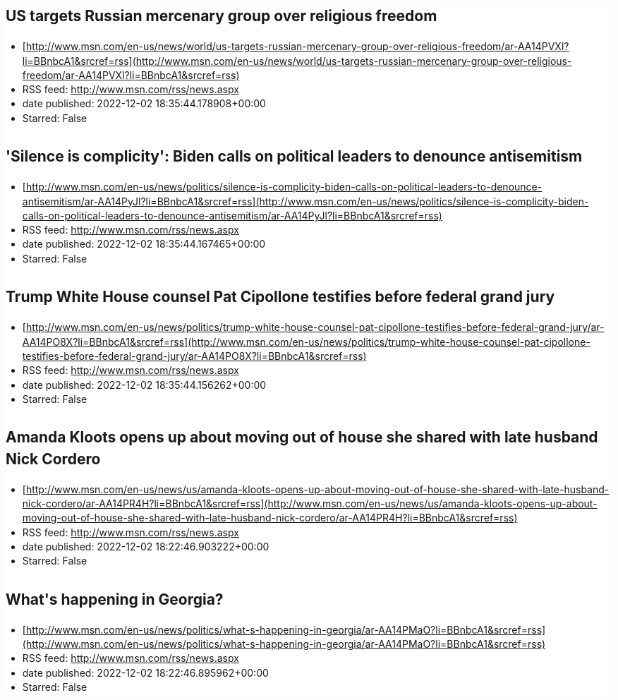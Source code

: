 

## US targets Russian mercenary group over religious freedom
 - [http://www.msn.com/en-us/news/world/us-targets-russian-mercenary-group-over-religious-freedom/ar-AA14PVXl?li=BBnbcA1&srcref=rss](http://www.msn.com/en-us/news/world/us-targets-russian-mercenary-group-over-religious-freedom/ar-AA14PVXl?li=BBnbcA1&srcref=rss)
 - RSS feed: http://www.msn.com/rss/news.aspx
 - date published: 2022-12-02 18:35:44.178908+00:00
 - Starred: False



## 'Silence is complicity': Biden calls on political leaders to denounce antisemitism
 - [http://www.msn.com/en-us/news/politics/silence-is-complicity-biden-calls-on-political-leaders-to-denounce-antisemitism/ar-AA14PyJl?li=BBnbcA1&srcref=rss](http://www.msn.com/en-us/news/politics/silence-is-complicity-biden-calls-on-political-leaders-to-denounce-antisemitism/ar-AA14PyJl?li=BBnbcA1&srcref=rss)
 - RSS feed: http://www.msn.com/rss/news.aspx
 - date published: 2022-12-02 18:35:44.167465+00:00
 - Starred: False



## Trump White House counsel Pat Cipollone testifies before federal grand jury
 - [http://www.msn.com/en-us/news/politics/trump-white-house-counsel-pat-cipollone-testifies-before-federal-grand-jury/ar-AA14PO8X?li=BBnbcA1&srcref=rss](http://www.msn.com/en-us/news/politics/trump-white-house-counsel-pat-cipollone-testifies-before-federal-grand-jury/ar-AA14PO8X?li=BBnbcA1&srcref=rss)
 - RSS feed: http://www.msn.com/rss/news.aspx
 - date published: 2022-12-02 18:35:44.156262+00:00
 - Starred: False



## Amanda Kloots opens up about moving out of house she shared with late husband Nick Cordero
 - [http://www.msn.com/en-us/news/us/amanda-kloots-opens-up-about-moving-out-of-house-she-shared-with-late-husband-nick-cordero/ar-AA14PR4H?li=BBnbcA1&srcref=rss](http://www.msn.com/en-us/news/us/amanda-kloots-opens-up-about-moving-out-of-house-she-shared-with-late-husband-nick-cordero/ar-AA14PR4H?li=BBnbcA1&srcref=rss)
 - RSS feed: http://www.msn.com/rss/news.aspx
 - date published: 2022-12-02 18:22:46.903222+00:00
 - Starred: False



## What's happening in Georgia?
 - [http://www.msn.com/en-us/news/politics/what-s-happening-in-georgia/ar-AA14PMaO?li=BBnbcA1&srcref=rss](http://www.msn.com/en-us/news/politics/what-s-happening-in-georgia/ar-AA14PMaO?li=BBnbcA1&srcref=rss)
 - RSS feed: http://www.msn.com/rss/news.aspx
 - date published: 2022-12-02 18:22:46.895962+00:00
 - Starred: False
